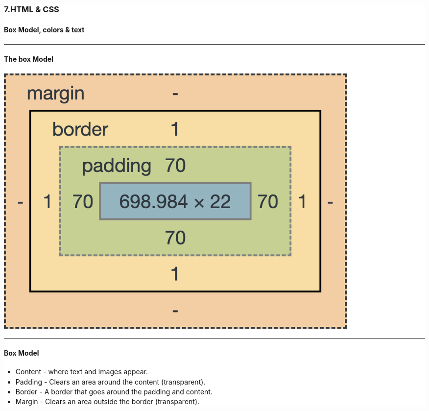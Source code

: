 ### 7.HTML & CSS
#### Box Model, colors & text


---

#### The box Model
<img width="700" src="/new-structure/media/html-css-images/html-css-7/marginpadding.png" alt="CSS margins and paddings">


---

#### Box Model

* Content - where text and images appear.
* Padding - Clears an area around the content (transparent).
* Border - A border that goes around the padding and content.
* Margin - Clears an area outside the border (transparent).

